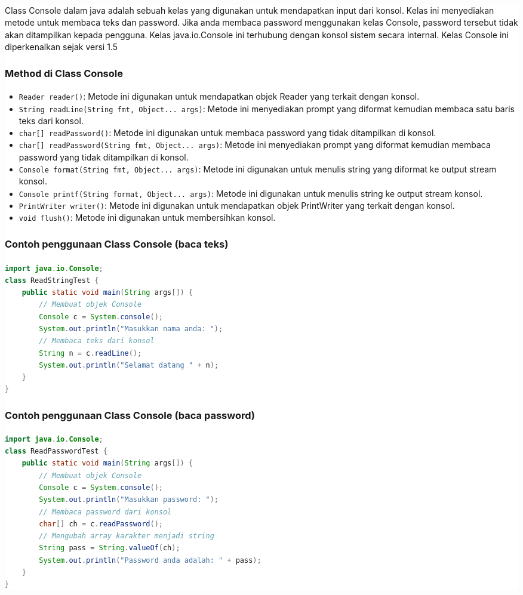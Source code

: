 Class Console dalam java adalah sebuah kelas yang digunakan untuk mendapatkan input dari konsol. Kelas ini menyediakan metode untuk membaca teks dan password. Jika anda membaca password menggunakan kelas Console, password tersebut tidak akan ditampilkan kepada pengguna. Kelas java.io.Console ini terhubung dengan konsol sistem secara internal. Kelas Console ini diperkenalkan sejak versi 1.5

### Method di Class Console

- `Reader reader()`: Metode ini digunakan untuk mendapatkan objek Reader yang terkait dengan konsol.
- `String readLine(String fmt, Object... args)`: Metode ini menyediakan prompt yang diformat kemudian membaca satu baris teks dari konsol.
- `char[] readPassword()`: Metode ini digunakan untuk membaca password yang tidak ditampilkan di konsol.
- `char[] readPassword(String fmt, Object... args)`: Metode ini menyediakan prompt yang diformat kemudian membaca password yang tidak ditampilkan di konsol.
- `Console format(String fmt, Object... args)`: Metode ini digunakan untuk menulis string yang diformat ke output stream konsol.
- `Console printf(String format, Object... args)`: Metode ini digunakan untuk menulis string ke output stream konsol.
- `PrintWriter writer()`: Metode ini digunakan untuk mendapatkan objek PrintWriter yang terkait dengan konsol.
- `void flush()`: Metode ini digunakan untuk membersihkan konsol.

### Contoh penggunaan Class Console (baca teks)

```java
import java.io.Console;
class ReadStringTest {
    public static void main(String args[]) {
        // Membuat objek Console
        Console c = System.console();
        System.out.println("Masukkan nama anda: ");
        // Membaca teks dari konsol
        String n = c.readLine();
        System.out.println("Selamat datang " + n);
    }
}
```

### Contoh penggunaan Class Console (baca password)

```java
import java.io.Console;
class ReadPasswordTest {
    public static void main(String args[]) {
        // Membuat objek Console
        Console c = System.console();
        System.out.println("Masukkan password: ");
        // Membaca password dari konsol
        char[] ch = c.readPassword();
        // Mengubah array karakter menjadi string
        String pass = String.valueOf(ch);
        System.out.println("Password anda adalah: " + pass);
    }
}
```
